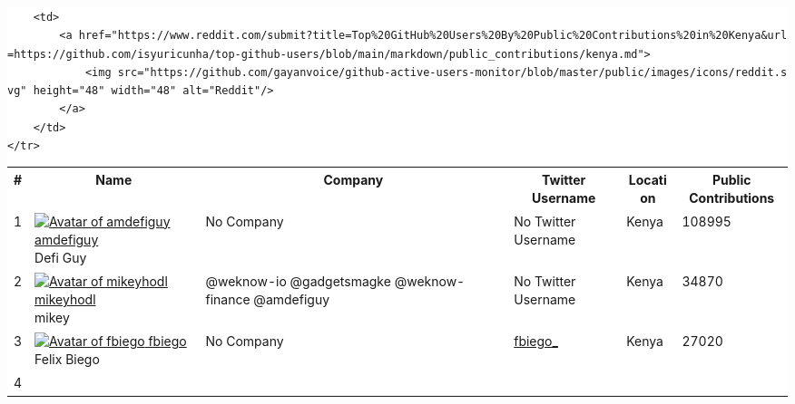 		<td>
			<a href="https://www.reddit.com/submit?title=Top%20GitHub%20Users%20By%20Public%20Contributions%20in%20Kenya&url=https://github.com/isyuricunha/top-github-users/blob/main/markdown/public_contributions/kenya.md">
				<img src="https://github.com/gayanvoice/github-active-users-monitor/blob/master/public/images/icons/reddit.svg" height="48" width="48" alt="Reddit"/>
			</a>
		</td>
	</tr>
</table>

<table>
	<tr>
		<th>#</th>
		<th>Name</th>
		<th>Company</th>
		<th>Twitter Username</th>
		<th>Location</th>
		<th>Public Contributions</th>
	</tr>
	<tr>
		<td>1</td>
		<td>
			<a href="https://github.com/amdefiguy">
				<img src="https://avatars.githubusercontent.com/u/32579720?s=72&u=1eca39eb2d1c107687c8f1460d21fa19fe0d0fe9&v=4" width="24" alt="Avatar of amdefiguy"> amdefiguy
			</a><br/>
			Defi Guy
		</td>
		<td>No Company</td>
		<td>No Twitter Username</td>
		<td>Kenya</td>
		<td>108995</td>
	</tr>
	<tr>
		<td>2</td>
		<td>
			<a href="https://github.com/mikeyhodl">
				<img src="https://avatars.githubusercontent.com/u/49108305?s=72&u=eada35af57e5880014cd89b5c77d0539e29f4339&v=4" width="24" alt="Avatar of mikeyhodl"> mikeyhodl
			</a><br/>
			mikey
		</td>
		<td>@weknow-io @gadgetsmagke @weknow-finance @amdefiguy<br/></td>
		<td>No Twitter Username</td>
		<td>Kenya</td>
		<td>34870</td>
	</tr>
	<tr>
		<td>3</td>
		<td>
			<a href="https://github.com/fbiego">
				<img src="https://avatars.githubusercontent.com/u/45796740?s=72&u=12f5bcd3ecc9cdee7c39dfb2194c5b62675e8022&v=4" width="24" alt="Avatar of fbiego"> fbiego
			</a><br/>
			Felix Biego
		</td>
		<td>No Company</td>
		<td><a href="https://twitter.com/fbiego_">fbiego_</a></td>
		<td>Kenya</td>
		<td>27020</td>
	</tr>
	<tr>
		<td>4</td>
		<td>
			<a href="https://github.com/danielmuthama23">